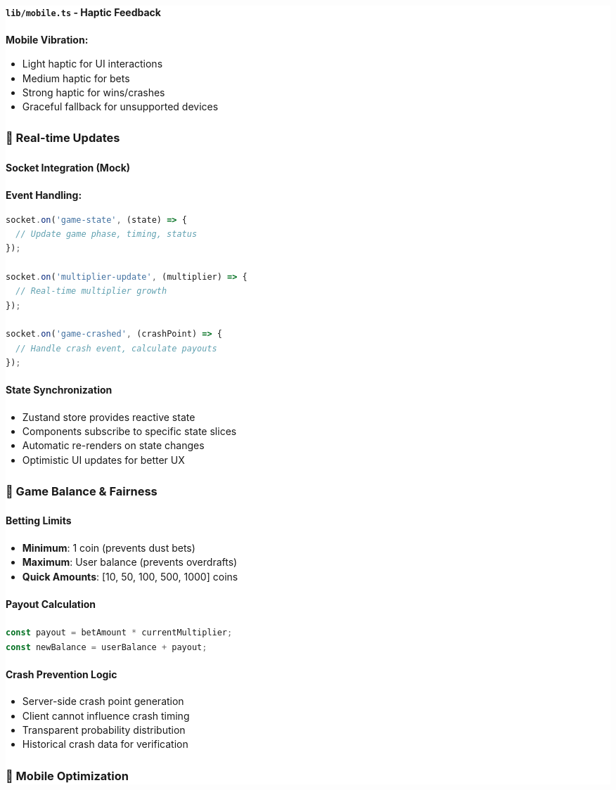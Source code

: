 #### `lib/mobile.ts` - Haptic Feedback
**Mobile Vibration:**
- Light haptic for UI interactions
- Medium haptic for bets
- Strong haptic for wins/crashes
- Graceful fallback for unsupported devices

### 🔄 Real-time Updates

#### Socket Integration (Mock)
**Event Handling:**
```typescript
socket.on('game-state', (state) => {
  // Update game phase, timing, status
});

socket.on('multiplier-update', (multiplier) => {
  // Real-time multiplier growth
});

socket.on('game-crashed', (crashPoint) => {
  // Handle crash event, calculate payouts
});
```

#### State Synchronization
- Zustand store provides reactive state
- Components subscribe to specific state slices
- Automatic re-renders on state changes
- Optimistic UI updates for better UX

### 🎯 Game Balance & Fairness

#### Betting Limits
- **Minimum**: 1 coin (prevents dust bets)
- **Maximum**: User balance (prevents overdrafts)
- **Quick Amounts**: [10, 50, 100, 500, 1000] coins

#### Payout Calculation
```typescript
const payout = betAmount * currentMultiplier;
const newBalance = userBalance + payout;
```

#### Crash Prevention Logic
- Server-side crash point generation
- Client cannot influence crash timing
- Transparent probability distribution
- Historical crash data for verification

### 📱 Mobile Optimization
